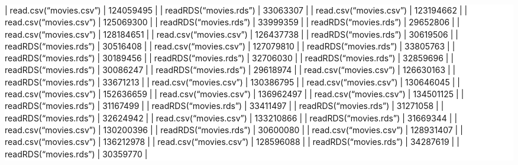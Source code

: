 | read.csv(“movies.csv”) | 124059495 |
| readRDS(“movies.rds”)  |  33063307 |
| read.csv(“movies.csv”) | 123194662 |
| read.csv(“movies.csv”) | 125069300 |
| readRDS(“movies.rds”)  |  33999359 |
| readRDS(“movies.rds”)  |  29652806 |
| read.csv(“movies.csv”) | 128184651 |
| read.csv(“movies.csv”) | 126437738 |
| readRDS(“movies.rds”)  |  30619506 |
| readRDS(“movies.rds”)  |  30516408 |
| read.csv(“movies.csv”) | 127079810 |
| readRDS(“movies.rds”)  |  33805763 |
| readRDS(“movies.rds”)  |  30189456 |
| readRDS(“movies.rds”)  |  32706030 |
| readRDS(“movies.rds”)  |  32859696 |
| readRDS(“movies.rds”)  |  30086247 |
| readRDS(“movies.rds”)  |  29618974 |
| read.csv(“movies.csv”) | 126630163 |
| readRDS(“movies.rds”)  |  33671213 |
| read.csv(“movies.csv”) | 130386795 |
| read.csv(“movies.csv”) | 130646045 |
| read.csv(“movies.csv”) | 152636659 |
| read.csv(“movies.csv”) | 136962497 |
| read.csv(“movies.csv”) | 134501125 |
| readRDS(“movies.rds”)  |  31167499 |
| readRDS(“movies.rds”)  |  33411497 |
| readRDS(“movies.rds”)  |  31271058 |
| readRDS(“movies.rds”)  |  32624942 |
| read.csv(“movies.csv”) | 133210866 |
| readRDS(“movies.rds”)  |  31669344 |
| read.csv(“movies.csv”) | 130200396 |
| readRDS(“movies.rds”)  |  30600080 |
| read.csv(“movies.csv”) | 128931407 |
| read.csv(“movies.csv”) | 136212978 |
| read.csv(“movies.csv”) | 128596088 |
| readRDS(“movies.rds”)  |  34287619 |
| readRDS(“movies.rds”)  |  30359770 |